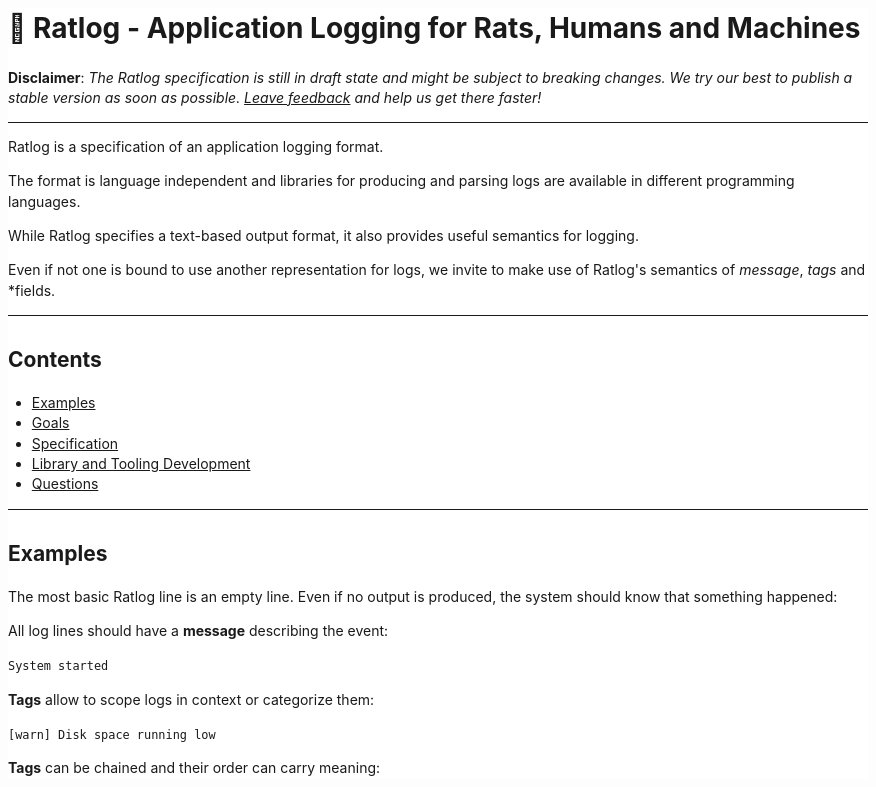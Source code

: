 # 🐀 Ratlog - Application Logging for Rats, Humans and Machines

**Disclaimer**: *The Ratlog specification is still in draft state and might be subject to breaking changes. We try our best to publish a stable version as soon as possible. [Leave feedback](https://github.com/ratlog/ratlog.github.io/issues) and help us get there faster!*

----------------------------


Ratlog is a specification of an application logging format.

The format is language independent and libraries for producing and parsing logs are available in different programming languages.

While Ratlog specifies a text-based output format, it also provides useful semantics for logging.

Even if not one is bound to use another representation for logs,
we invite to make use of Ratlog's semantics of *message*, *tags* and *fields.



----------------------------

## Contents

- [Examples](#examples)
- [Goals](#goals)
- [Specification](#specification)
- [Library and Tooling Development](#library-and-tooling-development)
- [Questions](#questions)

----------------------------



## Examples

The most basic Ratlog line is an empty line. Even if no output is produced, the system should know that something happened:

```

```

All log lines should have a **message** describing the event:

```
System started
```

**Tags** allow to scope logs in context or categorize them:

```
[warn] Disk space running low
```

**Tags** can be chained and their order can carry meaning:

